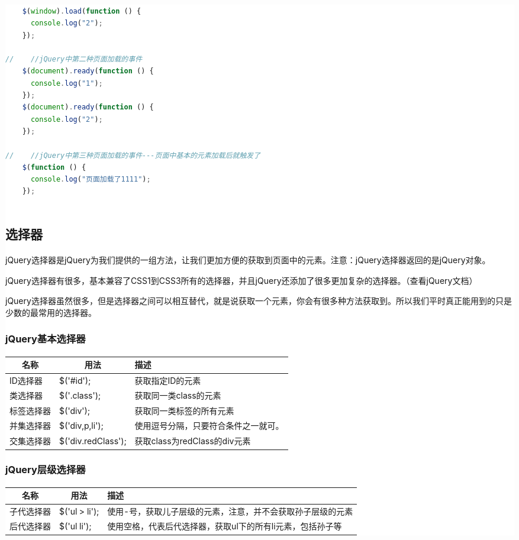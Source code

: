 ```javascript
    $(window).load(function () {
      console.log("2");
    });

//    //jQuery中第二种页面加载的事件
    $(document).ready(function () {
      console.log("1");
    });
    $(document).ready(function () {
      console.log("2");
    });

//    //jQuery中第三种页面加载的事件---页面中基本的元素加载后就触发了
    $(function () {
      console.log("页面加载了1111");
    });



```





## 选择器

jQuery选择器是jQuery为我们提供的一组方法，让我们更加方便的获取到页面中的元素。注意：jQuery选择器返回的是jQuery对象。

jQuery选择器有很多，基本兼容了CSS1到CSS3所有的选择器，并且jQuery还添加了很多更加复杂的选择器。（查看jQuery文档）

jQuery选择器虽然很多，但是选择器之间可以相互替代，就是说获取一个元素，你会有很多种方法获取到。所以我们平时真正能用到的只是少数的最常用的选择器。

### jQuery基本选择器

| 名称       | 用法               | 描述                                 |
| ---------- | ------------------ | :----------------------------------- |
| ID选择器   | $('#id');          | 获取指定ID的元素                     |
| 类选择器   | $('.class');       | 获取同一类class的元素                |
| 标签选择器 | $('div');          | 获取同一类标签的所有元素             |
| 并集选择器 | $('div,p,li');     | 使用逗号分隔，只要符合条件之一就可。 |
| 交集选择器 | $('div.redClass'); | 获取class为redClass的div元素         |



### jQuery层级选择器

| 名称       | 用法          | 描述                                                        |
| ---------- | ------------- | :---------------------------------------------------------- |
| 子代选择器 | $('ul > li'); | 使用-号，获取儿子层级的元素，注意，并不会获取孙子层级的元素 |
| 后代选择器 | $('ul li');   | 使用空格，代表后代选择器，获取ul下的所有li元素，包括孙子等  |
